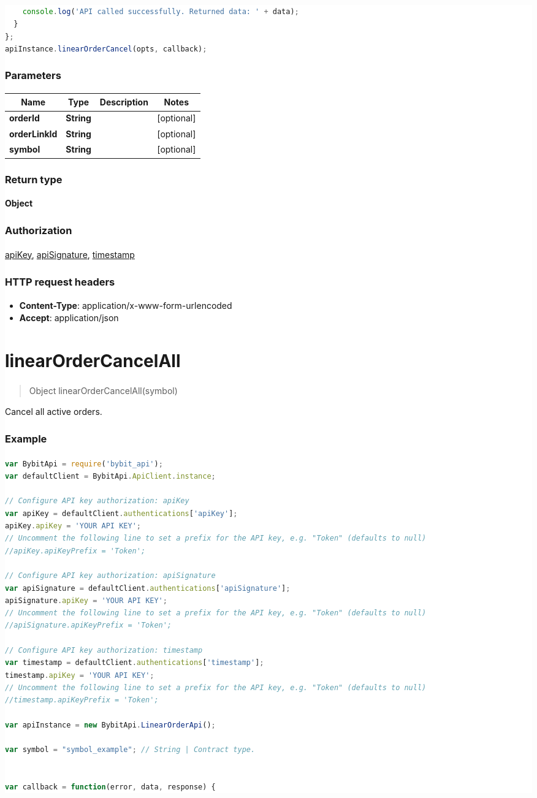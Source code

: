 ```javascript
    console.log('API called successfully. Returned data: ' + data);
  }
};
apiInstance.linearOrderCancel(opts, callback);
```

### Parameters

Name | Type | Description  | Notes
------------- | ------------- | ------------- | -------------
 **orderId** | **String**|  | [optional] 
 **orderLinkId** | **String**|  | [optional] 
 **symbol** | **String**|  | [optional] 

### Return type

**Object**

### Authorization

[apiKey](../README.md#apiKey), [apiSignature](../README.md#apiSignature), [timestamp](../README.md#timestamp)

### HTTP request headers

 - **Content-Type**: application/x-www-form-urlencoded
 - **Accept**: application/json

<a name="linearOrderCancelAll"></a>
# **linearOrderCancelAll**
> Object linearOrderCancelAll(symbol)

Cancel all active orders.

### Example
```javascript
var BybitApi = require('bybit_api');
var defaultClient = BybitApi.ApiClient.instance;

// Configure API key authorization: apiKey
var apiKey = defaultClient.authentications['apiKey'];
apiKey.apiKey = 'YOUR API KEY';
// Uncomment the following line to set a prefix for the API key, e.g. "Token" (defaults to null)
//apiKey.apiKeyPrefix = 'Token';

// Configure API key authorization: apiSignature
var apiSignature = defaultClient.authentications['apiSignature'];
apiSignature.apiKey = 'YOUR API KEY';
// Uncomment the following line to set a prefix for the API key, e.g. "Token" (defaults to null)
//apiSignature.apiKeyPrefix = 'Token';

// Configure API key authorization: timestamp
var timestamp = defaultClient.authentications['timestamp'];
timestamp.apiKey = 'YOUR API KEY';
// Uncomment the following line to set a prefix for the API key, e.g. "Token" (defaults to null)
//timestamp.apiKeyPrefix = 'Token';

var apiInstance = new BybitApi.LinearOrderApi();

var symbol = "symbol_example"; // String | Contract type.


var callback = function(error, data, response) {
```